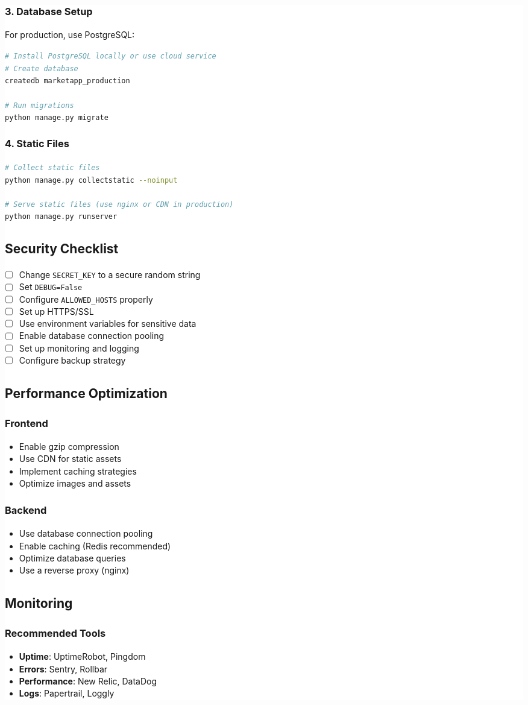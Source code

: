 ### 3. Database Setup

For production, use PostgreSQL:

```bash
# Install PostgreSQL locally or use cloud service
# Create database
createdb marketapp_production

# Run migrations
python manage.py migrate
```

### 4. Static Files

```bash
# Collect static files
python manage.py collectstatic --noinput

# Serve static files (use nginx or CDN in production)
python manage.py runserver
```

## Security Checklist

- [ ] Change `SECRET_KEY` to a secure random string
- [ ] Set `DEBUG=False`
- [ ] Configure `ALLOWED_HOSTS` properly
- [ ] Set up HTTPS/SSL
- [ ] Use environment variables for sensitive data
- [ ] Enable database connection pooling
- [ ] Set up monitoring and logging
- [ ] Configure backup strategy

## Performance Optimization

### Frontend
- Enable gzip compression
- Use CDN for static assets
- Implement caching strategies
- Optimize images and assets

### Backend
- Use database connection pooling
- Enable caching (Redis recommended)
- Optimize database queries
- Use a reverse proxy (nginx)

## Monitoring

### Recommended Tools
- **Uptime**: UptimeRobot, Pingdom
- **Errors**: Sentry, Rollbar
- **Performance**: New Relic, DataDog
- **Logs**: Papertrail, Loggly
